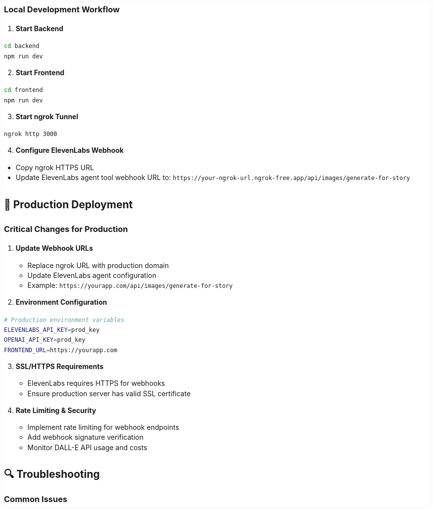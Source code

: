 ### Local Development Workflow

1. **Start Backend**
```bash
cd backend
npm run dev
```

2. **Start Frontend**
```bash
cd frontend  
npm run dev
```

3. **Start ngrok Tunnel**
```bash
ngrok http 3000
```

4. **Configure ElevenLabs Webhook**
- Copy ngrok HTTPS URL
- Update ElevenLabs agent tool webhook URL to:
  `https://your-ngrok-url.ngrok-free.app/api/images/generate-for-story`

## 🚀 Production Deployment

### Critical Changes for Production

1. **Update Webhook URLs**
   - Replace ngrok URL with production domain
   - Update ElevenLabs agent configuration
   - Example: `https://yourapp.com/api/images/generate-for-story`

2. **Environment Configuration**
```bash
# Production environment variables
ELEVENLABS_API_KEY=prod_key
OPENAI_API_KEY=prod_key
FRONTEND_URL=https://yourapp.com
```

3. **SSL/HTTPS Requirements**
   - ElevenLabs requires HTTPS for webhooks
   - Ensure production server has valid SSL certificate

4. **Rate Limiting & Security**
   - Implement rate limiting for webhook endpoints
   - Add webhook signature verification
   - Monitor DALL-E API usage and costs

## 🔍 Troubleshooting

### Common Issues

